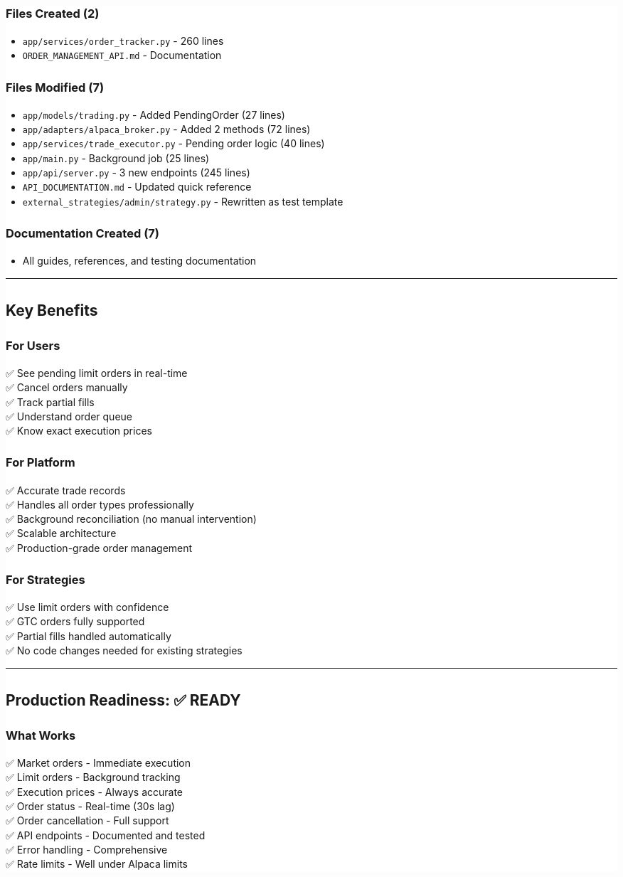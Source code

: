 ### Files Created (2)
- `app/services/order_tracker.py` - 260 lines
- `ORDER_MANAGEMENT_API.md` - Documentation

### Files Modified (7)
- `app/models/trading.py` - Added PendingOrder (27 lines)
- `app/adapters/alpaca_broker.py` - Added 2 methods (72 lines)
- `app/services/trade_executor.py` - Pending order logic (40 lines)
- `app/main.py` - Background job (25 lines)
- `app/api/server.py` - 3 new endpoints (245 lines)
- `API_DOCUMENTATION.md` - Updated quick reference
- `external_strategies/admin/strategy.py` - Rewritten as test template

### Documentation Created (7)
- All guides, references, and testing documentation

---

## Key Benefits

### For Users
✅ See pending limit orders in real-time  
✅ Cancel orders manually  
✅ Track partial fills  
✅ Understand order queue  
✅ Know exact execution prices  

### For Platform
✅ Accurate trade records  
✅ Handles all order types professionally  
✅ Background reconciliation (no manual intervention)  
✅ Scalable architecture  
✅ Production-grade order management  

### For Strategies
✅ Use limit orders with confidence  
✅ GTC orders fully supported  
✅ Partial fills handled automatically  
✅ No code changes needed for existing strategies  

---

## Production Readiness: ✅ READY

### What Works
✅ Market orders - Immediate execution  
✅ Limit orders - Background tracking  
✅ Execution prices - Always accurate  
✅ Order status - Real-time (30s lag)  
✅ Order cancellation - Full support  
✅ API endpoints - Documented and tested  
✅ Error handling - Comprehensive  
✅ Rate limits - Well under Alpaca limits  
